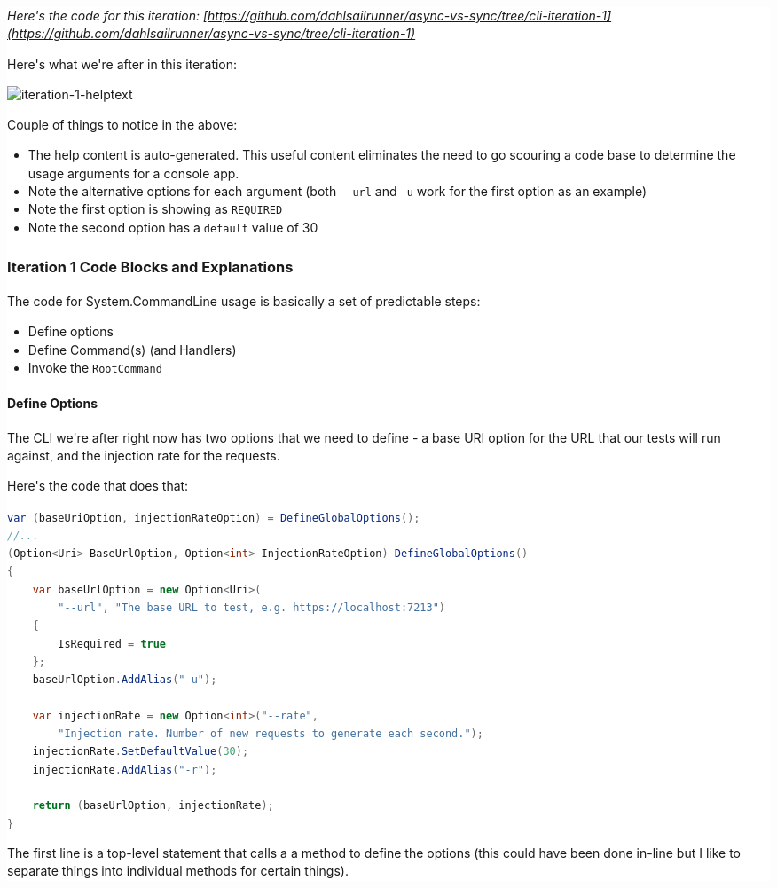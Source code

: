 *Here's the code for this iteration: [https://github.com/dahlsailrunner/async-vs-sync/tree/cli-iteration-1](https://github.com/dahlsailrunner/async-vs-sync/tree/cli-iteration-1)*

Here's what we're after in this iteration:

![iteration-1-helptext](/images/CLI-iteration-1.png)

Couple of things to notice in the above:

- The help content is auto-generated. This useful
content eliminates the need to go scouring a code base
to determine the usage arguments for a console app.
- Note the alternative options for each argument (both
`--url` and `-u` work for the first option as an example)
- Note the first option is showing as `REQUIRED`
- Note the second option has a `default` value of 30

### Iteration 1 Code Blocks and Explanations

The code for System.CommandLine usage is basically a set of predictable steps:

- Define options
- Define Command(s) (and Handlers)
- Invoke the `RootCommand`

#### Define Options

The CLI we're after right now has two options that we need to
define - a base URI option for the URL that our tests will
run against, and the injection rate for the requests.

Here's the code that does that:

```C#
var (baseUriOption, injectionRateOption) = DefineGlobalOptions();
//...
(Option<Uri> BaseUrlOption, Option<int> InjectionRateOption) DefineGlobalOptions()
{
    var baseUrlOption = new Option<Uri>(
        "--url", "The base URL to test, e.g. https://localhost:7213")
    {
        IsRequired = true
    };
    baseUrlOption.AddAlias("-u");

    var injectionRate = new Option<int>("--rate", 
        "Injection rate. Number of new requests to generate each second.");
    injectionRate.SetDefaultValue(30);
    injectionRate.AddAlias("-r");

    return (baseUrlOption, injectionRate);
}
```

The first line is a top-level statement that calls a
a method to define the options (this could have been
done in-line but I like to separate things into individual
methods for certain things).
